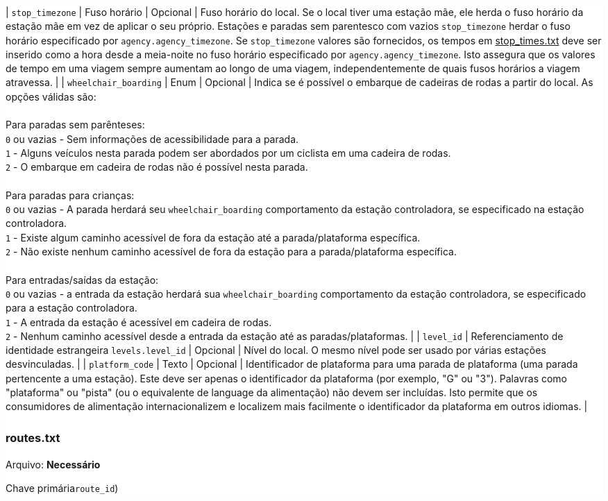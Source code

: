 | `stop_timezone`       | Fuso horário                                                | Opcional                       | Fuso horário do local. Se o local tiver uma estação mãe, ele herda o fuso horário da estação mãe em vez de aplicar o seu próprio. Estações e paradas sem parentesco com vazios `stop_timezone` herdar o fuso horário especificado por `agency.agency_timezone`. Se `stop_timezone` valores são fornecidos, os tempos em [stop_times.txt](#stop_timetxt) deve ser inserido como a hora desde a meia-noite no fuso horário especificado por `agency.agency_timezone`. Isto assegura que os valores de tempo em uma viagem sempre aumentam ao longo de uma viagem, independentemente de quais fusos horários a viagem atravessa.                                                                                                                                                                                                                                                                                                                                                                                                                                                                                                                         |
| `wheelchair_boarding` | Enum                                                        | Opcional                       | Indica se é possível o embarque de cadeiras de rodas a partir do local. As opções válidas são: <br/><br/>Para paradas sem parênteses:<br/>`0` ou vazias - Sem informações de acessibilidade para a parada.<br/>`1` - Alguns veículos nesta parada podem ser abordados por um ciclista em uma cadeira de rodas.<br/>`2` - O embarque em cadeira de rodas não é possível nesta parada. <br/><br/>Para paradas para crianças: <br/>`0` ou vazias - A parada herdará seu `wheelchair_boarding` comportamento da estação controladora, se especificado na estação controladora.<br/>`1` - Existe algum caminho acessível de fora da estação até a parada/plataforma específica.<br/>`2` - Não existe nenhum caminho acessível de fora da estação para a parada/plataforma específica.<br/><br/> Para entradas/saídas da estação: <br/>`0` ou vazias - a entrada da estação herdará sua `wheelchair_boarding` comportamento da estação controladora, se especificado para a estação controladora.<br/>`1` - A entrada da estação é acessível em cadeira de rodas.<br/>`2` - Nenhum caminho acessível desde a entrada da estação até as paradas/plataformas. |
| `level_id`            | Referenciamento de identidade estrangeira `levels.level_id` | Opcional                       | Nível do local. O mesmo nível pode ser usado por várias estações desvinculadas.                                                                                                                                                                                                                                                                                                                                                                                                                                                                                                                                                                                                                                                                                                                                                                                                                                                                                                                                                                                                                                                                       |
| `platform_code`       | Texto                                                       | Opcional                       | Identificador de plataforma para uma parada de plataforma (uma parada pertencente a uma estação). Este deve ser apenas o identificador da plataforma (por exemplo, "G" ou "3"). Palavras como "plataforma" ou "pista" (ou o equivalente de language da alimentação) não devem ser incluídas. Isto permite que os consumidores de alimentação internacionalizem e localizem mais facilmente o identificador da plataforma em outros idiomas.                                                                                                                                                                                                                                                                                                                                                                                                                                                                                                                                                                                                                                                                                                           |

### routes.txt

Arquivo: **Necessário**

Chave primária`route_id`)
